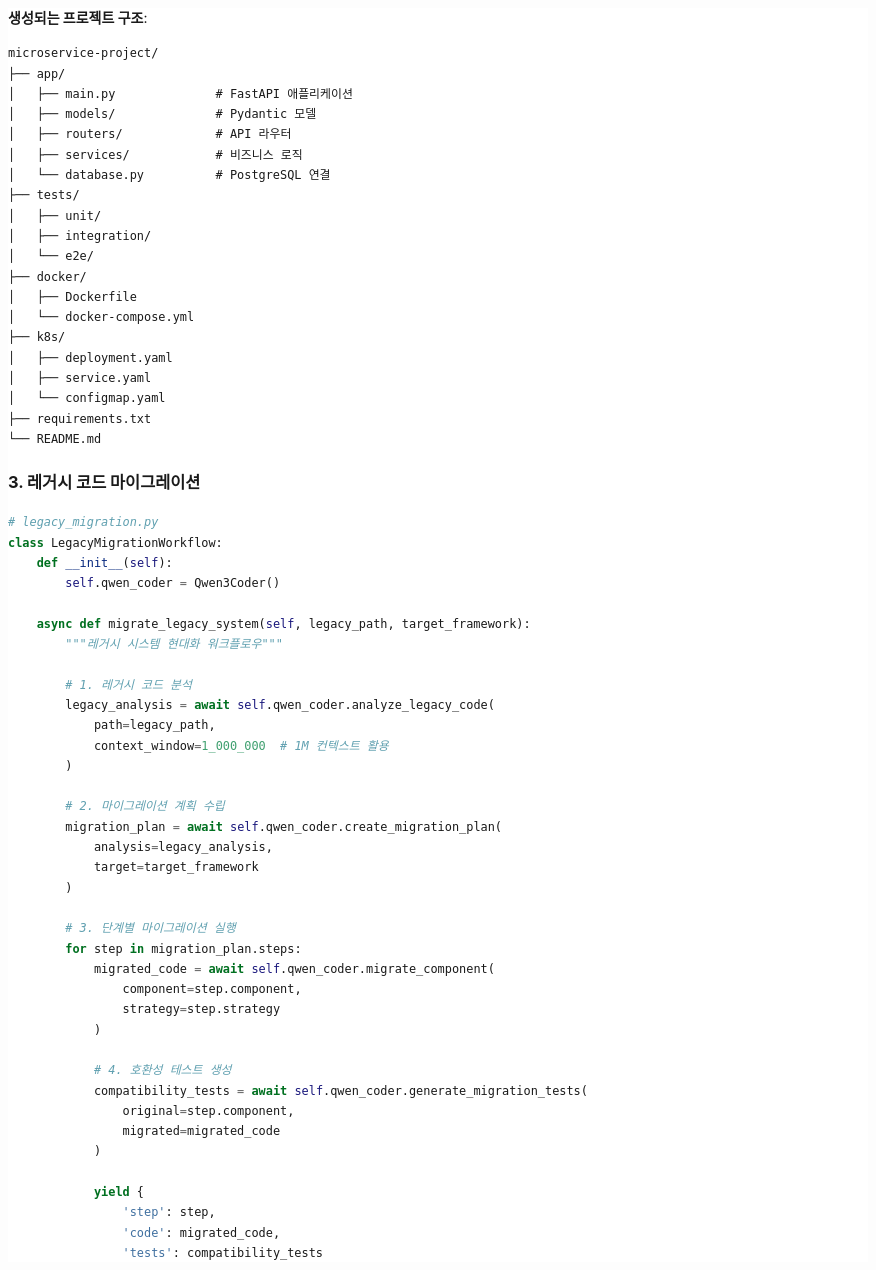 **생성되는 프로젝트 구조**:
```
microservice-project/
├── app/
│   ├── main.py              # FastAPI 애플리케이션
│   ├── models/              # Pydantic 모델
│   ├── routers/             # API 라우터
│   ├── services/            # 비즈니스 로직
│   └── database.py          # PostgreSQL 연결
├── tests/
│   ├── unit/
│   ├── integration/
│   └── e2e/
├── docker/
│   ├── Dockerfile
│   └── docker-compose.yml
├── k8s/
│   ├── deployment.yaml
│   ├── service.yaml
│   └── configmap.yaml
├── requirements.txt
└── README.md
```

### 3. 레거시 코드 마이그레이션

```python
# legacy_migration.py
class LegacyMigrationWorkflow:
    def __init__(self):
        self.qwen_coder = Qwen3Coder()
    
    async def migrate_legacy_system(self, legacy_path, target_framework):
        """레거시 시스템 현대화 워크플로우"""
        
        # 1. 레거시 코드 분석
        legacy_analysis = await self.qwen_coder.analyze_legacy_code(
            path=legacy_path,
            context_window=1_000_000  # 1M 컨텍스트 활용
        )
        
        # 2. 마이그레이션 계획 수립
        migration_plan = await self.qwen_coder.create_migration_plan(
            analysis=legacy_analysis,
            target=target_framework
        )
        
        # 3. 단계별 마이그레이션 실행
        for step in migration_plan.steps:
            migrated_code = await self.qwen_coder.migrate_component(
                component=step.component,
                strategy=step.strategy
            )
            
            # 4. 호환성 테스트 생성
            compatibility_tests = await self.qwen_coder.generate_migration_tests(
                original=step.component,
                migrated=migrated_code
            )
            
            yield {
                'step': step,
                'code': migrated_code,
                'tests': compatibility_tests
```
